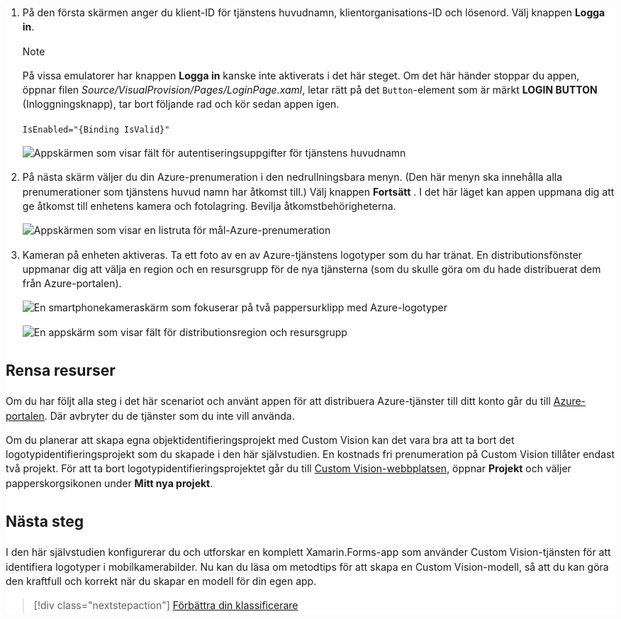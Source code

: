1. På den första skärmen anger du klient-ID för tjänstens huvudnamn, klientorganisations-ID och lösenord. Välj knappen **Logga in**.

    > [!NOTE]
    > På vissa emulatorer har knappen **Logga in** kanske inte aktiverats i det här steget. Om det här händer stoppar du appen, öppnar filen *Source/VisualProvision/Pages/LoginPage.xaml*, letar rätt på det `Button`-element som är märkt **LOGIN BUTTON** (Inloggningsknapp), tar bort följande rad och kör sedan appen igen.
    >  ```xaml
    >  IsEnabled="{Binding IsValid}"
    >  ```
    
    ![Appskärmen som visar fält för autentiseringsuppgifter för tjänstens huvudnamn](media/azure-logo-tutorial/app-credentials.png)

1. På nästa skärm väljer du din Azure-prenumeration i den nedrullningsbara menyn. (Den här menyn ska innehålla alla prenumerationer som tjänstens huvud namn har åtkomst till.) Välj knappen **Fortsätt** . I det här läget kan appen uppmana dig att ge åtkomst till enhetens kamera och fotolagring. Bevilja åtkomstbehörigheterna.

    ![Appskärmen som visar en listruta för mål-Azure-prenumeration](media/azure-logo-tutorial/app-az-subscription.png)


1. Kameran på enheten aktiveras. Ta ett foto av en av Azure-tjänstens logotyper som du har tränat. En distributionsfönster uppmanar dig att välja en region och en resursgrupp för de nya tjänsterna (som du skulle göra om du hade distribuerat dem från Azure-portalen). 

    ![En smartphonekameraskärm som fokuserar på två pappersurklipp med Azure-logotyper](media/azure-logo-tutorial/app-camera-capture.png)

    ![En appskärm som visar fält för distributionsregion och resursgrupp](media/azure-logo-tutorial/app-deployment-options.png)

## <a name="clean-up-resources"></a>Rensa resurser

Om du har följt alla steg i det här scenariot och använt appen för att distribuera Azure-tjänster till ditt konto går du till [Azure-portalen](https://ms.portal.azure.com/). Där avbryter du de tjänster som du inte vill använda.

Om du planerar att skapa egna objektidentifieringsprojekt med Custom Vision kan det vara bra att ta bort det logotypidentifieringsprojekt som du skapade i den här självstudien. En kostnads fri prenumeration på Custom Vision tillåter endast två projekt. För att ta bort logotypidentifieringsprojektet går du till [Custom Vision-webbplatsen](https://customvision.ai), öppnar **Projekt** och väljer papperskorgsikonen under **Mitt nya projekt**.

## <a name="next-steps"></a>Nästa steg

I den här självstudien konfigurerar du och utforskar en komplett Xamarin.Forms-app som använder Custom Vision-tjänsten för att identifiera logotyper i mobilkamerabilder. Nu kan du läsa om metodtips för att skapa en Custom Vision-modell, så att du kan göra den kraftfull och korrekt när du skapar en modell för din egen app.

> [!div class="nextstepaction"]
> [Förbättra din klassificerare](getting-started-improving-your-classifier.md)
